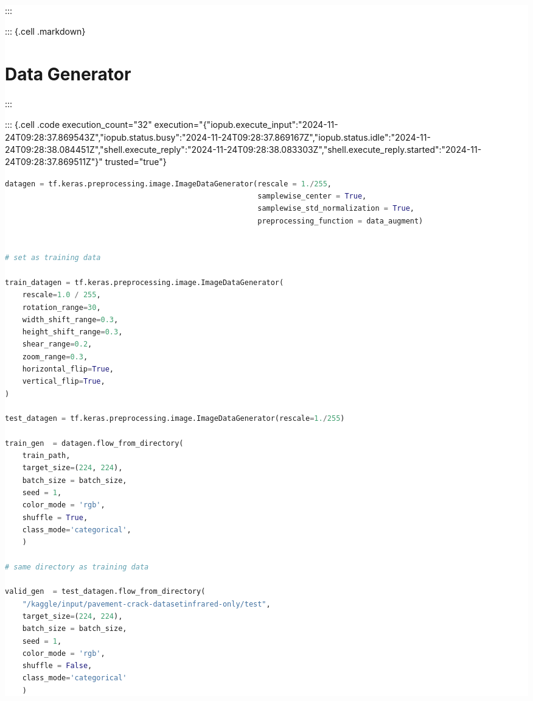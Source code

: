 ``` python
```
:::

::: {.cell .markdown}
# Data Generator
:::

::: {.cell .code execution_count="32" execution="{\"iopub.execute_input\":\"2024-11-24T09:28:37.869543Z\",\"iopub.status.busy\":\"2024-11-24T09:28:37.869167Z\",\"iopub.status.idle\":\"2024-11-24T09:28:38.084451Z\",\"shell.execute_reply\":\"2024-11-24T09:28:38.083303Z\",\"shell.execute_reply.started\":\"2024-11-24T09:28:37.869511Z\"}" trusted="true"}
``` python
datagen = tf.keras.preprocessing.image.ImageDataGenerator(rescale = 1./255,
                                                          samplewise_center = True,
                                                          samplewise_std_normalization = True,
                                                          preprocessing_function = data_augment)


# set as training data

train_datagen = tf.keras.preprocessing.image.ImageDataGenerator(
    rescale=1.0 / 255,
    rotation_range=30,
    width_shift_range=0.3,
    height_shift_range=0.3,
    shear_range=0.2,
    zoom_range=0.3,
    horizontal_flip=True,
    vertical_flip=True,
)

test_datagen = tf.keras.preprocessing.image.ImageDataGenerator(rescale=1./255)

train_gen  = datagen.flow_from_directory(
    train_path,
    target_size=(224, 224),
    batch_size = batch_size,
    seed = 1,
    color_mode = 'rgb',
    shuffle = True,
    class_mode='categorical',
    ) 

# same directory as training data

valid_gen  = test_datagen.flow_from_directory(
    "/kaggle/input/pavement-crack-datasetinfrared-only/test",
    target_size=(224, 224),
    batch_size = batch_size,
    seed = 1,
    color_mode = 'rgb',
    shuffle = False,
    class_mode='categorical'
    )
```
